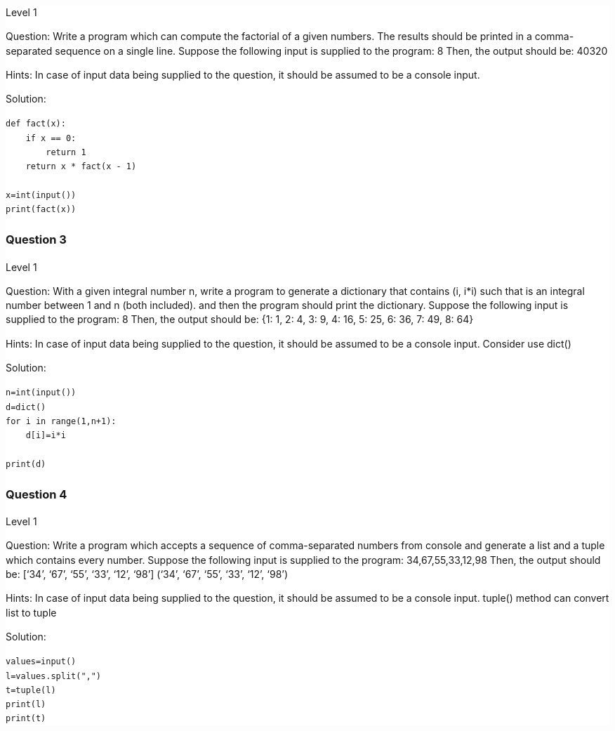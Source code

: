 Level 1

Question: Write a program which can compute the factorial of a given numbers. The results should be printed in a comma-separated sequence on a single line. Suppose the following input is supplied to the program: 8 Then, the output should be: 40320

Hints: In case of input data being supplied to the question, it should be assumed to be a console input.

Solution:

    def fact(x):
        if x == 0:
            return 1
        return x * fact(x - 1)

    x=int(input())
    print(fact(x))

### Question 3

Level 1

Question: With a given integral number n, write a program to generate a dictionary that contains (i, i\*i) such that is an integral number between 1 and n (both included). and then the program should print the dictionary. Suppose the following input is supplied to the program: 8 Then, the output should be: {1: 1, 2: 4, 3: 9, 4: 16, 5: 25, 6: 36, 7: 49, 8: 64}

Hints: In case of input data being supplied to the question, it should be assumed to be a console input. Consider use dict()

Solution:

    n=int(input())
    d=dict()
    for i in range(1,n+1):
        d[i]=i*i

    print(d)

### Question 4

Level 1

Question: Write a program which accepts a sequence of comma-separated numbers from console and generate a list and a tuple which contains every number. Suppose the following input is supplied to the program: 34,67,55,33,12,98 Then, the output should be: \[‘34’, ‘67’, ‘55’, ‘33’, ‘12’, ‘98’\] (‘34’, ‘67’, ‘55’, ‘33’, ‘12’, ‘98’)

Hints: In case of input data being supplied to the question, it should be assumed to be a console input. tuple() method can convert list to tuple

Solution:

    values=input()
    l=values.split(",")
    t=tuple(l)
    print(l)
    print(t)
